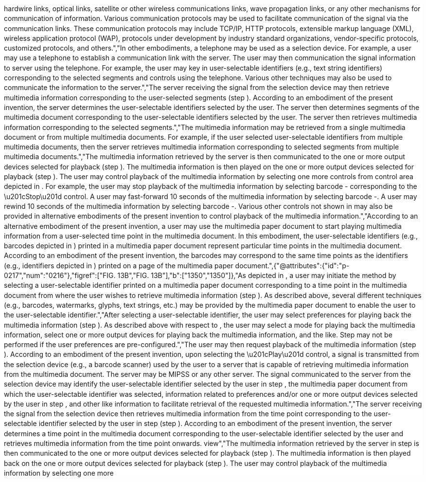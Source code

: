 hardwire links, optical links, satellite or other wireless communications links, wave propagation links, or any other mechanisms for communication of information. Various communication protocols may be used to facilitate communication of the signal via the communication links. These communication protocols may include TCP\/IP, HTTP protocols, extensible markup language (XML), wireless application protocol (WAP), protocols under development by industry standard organizations, vendor-specific protocols, customized protocols, and others.","In other embodiments, a telephone may be used as a selection device. For example, a user may use a telephone to establish a communication link with the server. The user may then communication the signal information to server using the telephone. For example, the user may key in user-selectable identifiers (e.g., text string identifiers) corresponding to the selected segments and controls using the telephone. Various other techniques may also be used to communicate the information to the server.","The server receiving the signal from the selection device may then retrieve multimedia information corresponding to the user-selected segments (step ). According to an embodiment of the present invention, the server determines the user-selectable identifiers selected by the user. The server then determines segments of the multimedia document corresponding to the user-selectable identifiers selected by the user. The server then retrieves multimedia information corresponding to the selected segments.","The multimedia information may be retrieved from a single multimedia document or from multiple multimedia documents. For example, if the user selected user-selectable identifiers from multiple multimedia documents, then the server retrieves multimedia information corresponding to selected segments from multiple multimedia documents.","The multimedia information retrieved by the server is then communicated to the one or more output devices selected for playback (step ). The multimedia information is then played on the one or more output devices selected for playback (step ). The user may control playback of the multimedia information by selecting one more controls from control area  depicted in . For example, the user may stop playback of the multimedia information by selecting barcode - corresponding to the \u201cStop\u201d control. A user may fast-forward 10 seconds of the multimedia information by selecting barcode -. A user may rewind 10 seconds of the multimedia information by selecting barcode -. Various other controls not shown in  may also be provided in alternative embodiments of the present invention to control playback of the multimedia information.","According to an alternative embodiment of the present invention, a user may use the multimedia paper document to start playing multimedia information from a user-selected time point in the multimedia document. In this embodiment, the user-selectable identifiers (e.g., barcodes  depicted in ) printed in a multimedia paper document represent particular time points in the multimedia document. According to an embodiment of the present invention, the barcodes may correspond to the same time points as the identifiers (e.g., identifiers  depicted in ) printed on a page of the multimedia paper document.",{"@attributes":{"id":"p-0217","num":"0216"},"figref":["FIG. 13B","FIG. 13B"],"b":["1350","1350"]},"As depicted in , a user may initiate the method by selecting a user-selectable identifier printed on a multimedia paper document corresponding to a time point in the multimedia document from where the user wishes to retrieve multimedia information (step ). As described above, several different techniques (e.g., barcodes, watermarks, glyphs, text strings, etc.) may be provided by the multimedia paper document to enable the user to the user-selectable identifier.","After selecting a user-selectable identifier, the user may select preferences for playing back the multimedia information (step ). As described above with respect to , the user may select a mode for playing back the multimedia information, select one or more output devices for playing back the multimedia information, and the like. Step  may not be performed if the user preferences are pre-configured.","The user may then request playback of the multimedia information (step ). According to an embodiment of the present invention, upon selecting the \u201cPlay\u201d control, a signal is transmitted from the selection device (e.g., a barcode scanner) used by the user to a server that is capable of retrieving multimedia information from the multimedia document. The server may be MIPSS  or any other server. The signal communicated to the server from the selection device may identify the user-selectable identifier selected by the user in step , the multimedia paper document from which the user-selectable identifier was selected, information related to preferences and\/or one or more output devices selected by the user in step , and other like information to facilitate retrieval of the requested multimedia information.","The server receiving the signal from the selection device then retrieves multimedia information from the time point corresponding to the user-selectable identifier selected by the user in step  (step ). According to an embodiment of the present invention, the server determines a time point in the multimedia document corresponding to the user-selectable identifier selected by the user and retrieves multimedia information from the time point onwards. view","The multimedia information retrieved by the server in step  is then communicated to the one or more output devices selected for playback (step ). The multimedia information is then played back on the one or more output devices selected for playback (step ). The user may control playback of the multimedia information by selecting one more